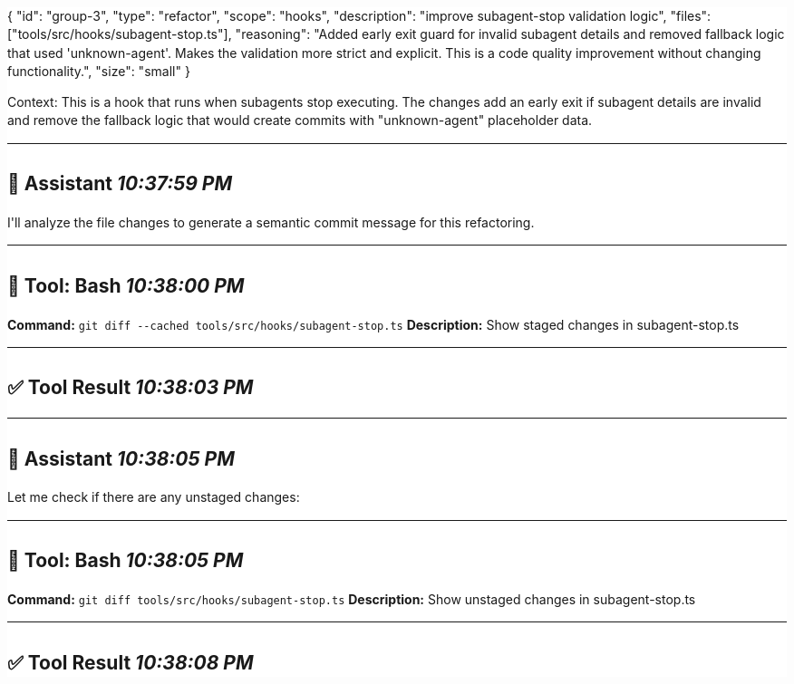 {
  "id": "group-3",
  "type": "refactor",
  "scope": "hooks",
  "description": "improve subagent-stop validation logic",
  "files": ["tools/src/hooks/subagent-stop.ts"],
  "reasoning": "Added early exit guard for invalid subagent details and removed fallback logic that used 'unknown-agent'. Makes the validation more strict and explicit. This is a code quality improvement without changing functionality.",
  "size": "small"
}

Context: This is a hook that runs when subagents stop executing. The changes add an early exit if subagent details are invalid and remove the fallback logic that would create commits with "unknown-agent" placeholder data.

---

## 🤖 Assistant _10:37:59 PM_

I'll analyze the file changes to generate a semantic commit message for this refactoring.

---

## 🔧 Tool: Bash _10:38:00 PM_

**Command:** `git diff --cached tools/src/hooks/subagent-stop.ts`
**Description:** Show staged changes in subagent-stop.ts

---

## ✅ Tool Result _10:38:03 PM_

```

```

---

## 🤖 Assistant _10:38:05 PM_

Let me check if there are any unstaged changes:

---

## 🔧 Tool: Bash _10:38:05 PM_

**Command:** `git diff tools/src/hooks/subagent-stop.ts`
**Description:** Show unstaged changes in subagent-stop.ts

---

## ✅ Tool Result _10:38:08 PM_
